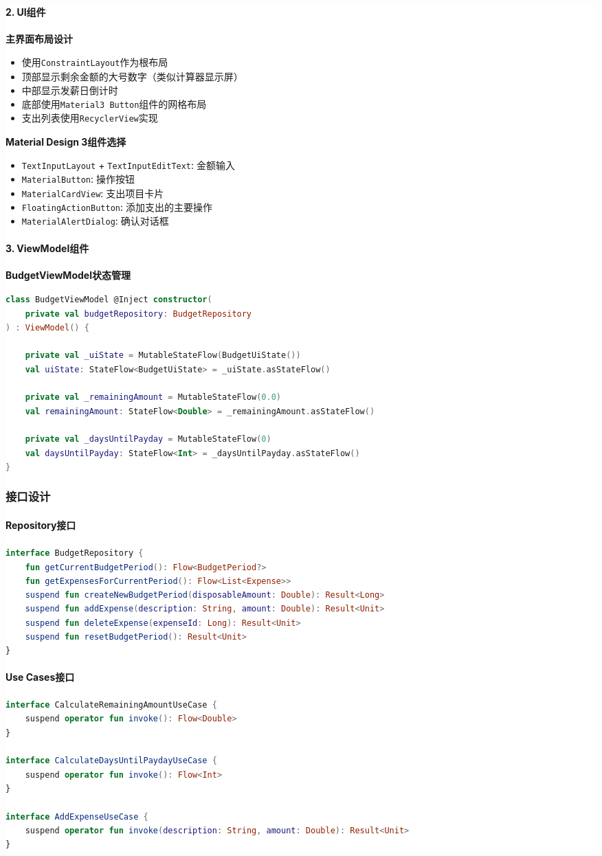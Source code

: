 #### 2. UI组件

**主界面布局设计**
- 使用`ConstraintLayout`作为根布局
- 顶部显示剩余金额的大号数字（类似计算器显示屏）
- 中部显示发薪日倒计时
- 底部使用`Material3 Button`组件的网格布局
- 支出列表使用`RecyclerView`实现

**Material Design 3组件选择**
- `TextInputLayout` + `TextInputEditText`: 金额输入
- `MaterialButton`: 操作按钮
- `MaterialCardView`: 支出项目卡片
- `FloatingActionButton`: 添加支出的主要操作
- `MaterialAlertDialog`: 确认对话框

#### 3. ViewModel组件

**BudgetViewModel状态管理**
```kotlin
class BudgetViewModel @Inject constructor(
    private val budgetRepository: BudgetRepository
) : ViewModel() {
    
    private val _uiState = MutableStateFlow(BudgetUiState())
    val uiState: StateFlow<BudgetUiState> = _uiState.asStateFlow()
    
    private val _remainingAmount = MutableStateFlow(0.0)
    val remainingAmount: StateFlow<Double> = _remainingAmount.asStateFlow()
    
    private val _daysUntilPayday = MutableStateFlow(0)
    val daysUntilPayday: StateFlow<Int> = _daysUntilPayday.asStateFlow()
}
```

### 接口设计

#### Repository接口
```kotlin
interface BudgetRepository {
    fun getCurrentBudgetPeriod(): Flow<BudgetPeriod?>
    fun getExpensesForCurrentPeriod(): Flow<List<Expense>>
    suspend fun createNewBudgetPeriod(disposableAmount: Double): Result<Long>
    suspend fun addExpense(description: String, amount: Double): Result<Unit>
    suspend fun deleteExpense(expenseId: Long): Result<Unit>
    suspend fun resetBudgetPeriod(): Result<Unit>
}
```

#### Use Cases接口
```kotlin
interface CalculateRemainingAmountUseCase {
    suspend operator fun invoke(): Flow<Double>
}

interface CalculateDaysUntilPaydayUseCase {
    suspend operator fun invoke(): Flow<Int>
}

interface AddExpenseUseCase {
    suspend operator fun invoke(description: String, amount: Double): Result<Unit>
}
```
